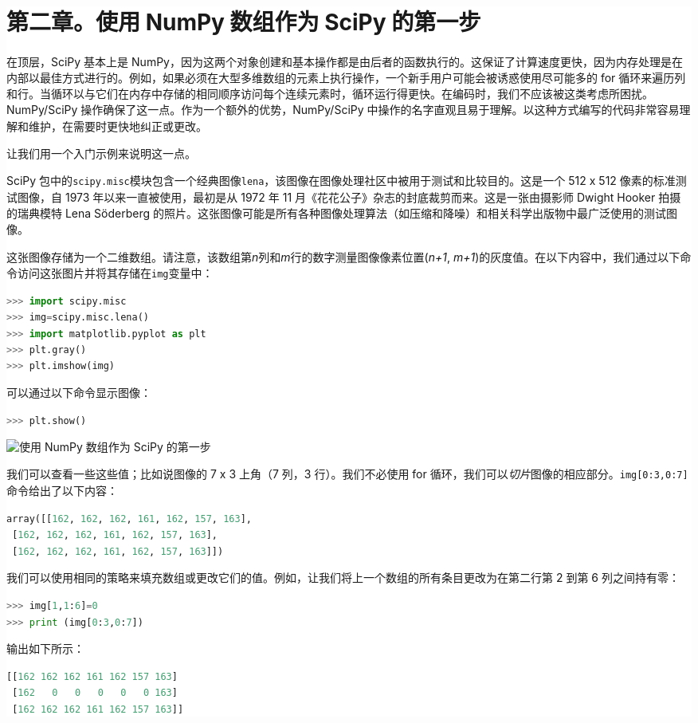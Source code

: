 # 第二章。使用 NumPy 数组作为 SciPy 的第一步

在顶层，SciPy 基本上是 NumPy，因为这两个对象创建和基本操作都是由后者的函数执行的。这保证了计算速度更快，因为内存处理是在内部以最佳方式进行的。例如，如果必须在大型多维数组的元素上执行操作，一个新手用户可能会被诱惑使用尽可能多的 for 循环来遍历列和行。当循环以与它们在内存中存储的相同顺序访问每个连续元素时，循环运行得更快。在编码时，我们不应该被这类考虑所困扰。NumPy/SciPy 操作确保了这一点。作为一个额外的优势，NumPy/SciPy 中操作的名字直观且易于理解。以这种方式编写的代码非常容易理解和维护，在需要时更快地纠正或更改。

让我们用一个入门示例来说明这一点。

SciPy 包中的`scipy.misc`模块包含一个经典图像`lena`，该图像在图像处理社区中被用于测试和比较目的。这是一个 512 x 512 像素的标准测试图像，自 1973 年以来一直被使用，最初是从 1972 年 11 月《花花公子》杂志的封底裁剪而来。这是一张由摄影师 Dwight Hooker 拍摄的瑞典模特 Lena Söderberg 的照片。这张图像可能是所有各种图像处理算法（如压缩和降噪）和相关科学出版物中最广泛使用的测试图像。

这张图像存储为一个二维数组。请注意，该数组第*n*列和*m*行的数字测量图像像素位置(*n+1*, *m+1*)的灰度值。在以下内容中，我们通过以下命令访问这张图片并将其存储在`img`变量中：

```py
>>> import scipy.misc
>>> img=scipy.misc.lena()
>>> import matplotlib.pyplot as plt 
>>> plt.gray() 
>>> plt.imshow(img) 

```

可以通过以下命令显示图像：

```py
>>> plt.show() 

```

![使用 NumPy 数组作为 SciPy 的第一步](img/7702OS_02_01.jpg)

我们可以查看一些这些值；比如说图像的 7 x 3 上角（7 列，3 行）。我们不必使用 for 循环，我们可以*切片*图像的相应部分。`img[0:3,0:7]`命令给出了以下内容：

```py
array([[162, 162, 162, 161, 162, 157, 163],
 [162, 162, 162, 161, 162, 157, 163],
 [162, 162, 162, 161, 162, 157, 163]])

```

我们可以使用相同的策略来填充数组或更改它们的值。例如，让我们将上一个数组的所有条目更改为在第二行第 2 到第 6 列之间持有零：

```py
>>> img[1,1:6]=0
>>> print (img[0:3,0:7])

```

输出如下所示：

```py
[[162 162 162 161 162 157 163]
 [162   0   0   0   0   0 163]
 [162 162 162 161 162 157 163]]

```
